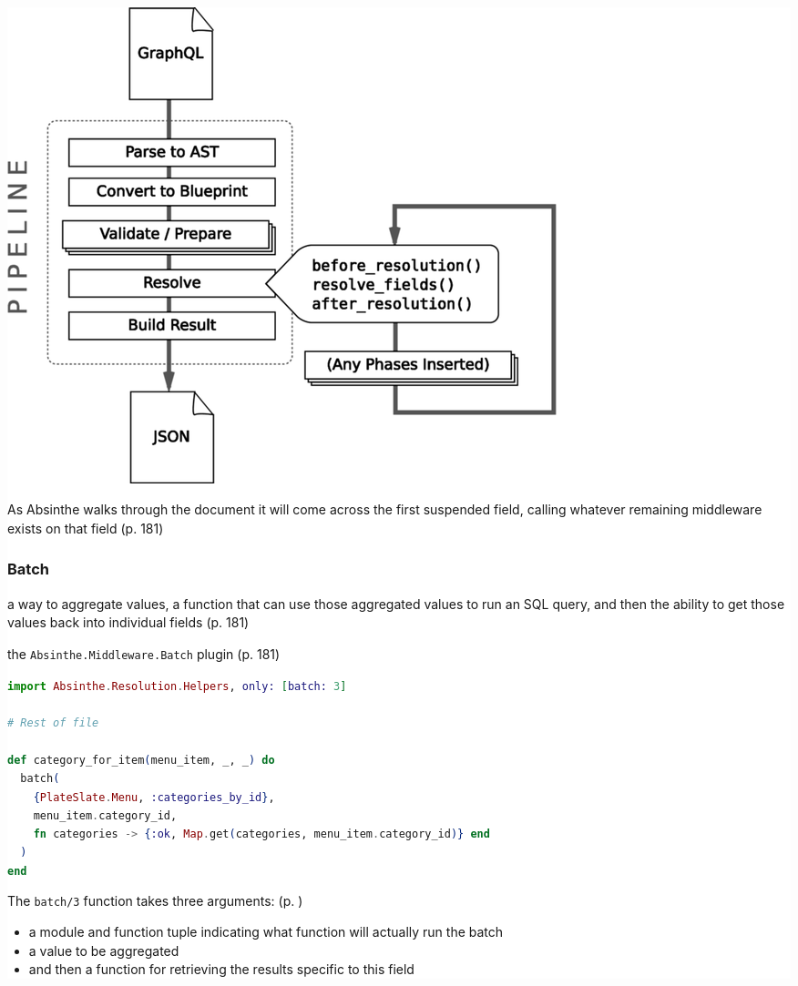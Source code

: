 ![Resolution Phases](../images/ch09_resolution-phases.png "Resolution Phases")

As Absinthe walks through the document it will come across the first suspended field, calling whatever remaining middleware exists on that field (p. 181)

### Batch

a way to aggregate values, a function that can use those aggregated values to run an SQL query, and then the ability to get those values back into individual fields (p. 181)

the `Absinthe.Middleware.Batch` plugin (p. 181)

```elixir
import Absinthe.Resolution.Helpers, only: [batch: 3]

# Rest of file

def category_for_item(menu_item, _, _) do
  batch(
    {PlateSlate.Menu, :categories_by_id},
    menu_item.category_id,
    fn categories -> {:ok, Map.get(categories, menu_item.category_id)} end
  )
end
```

The `batch/3` function takes three arguments: (p. )
* a module and function tuple indicating what function will actually run the batch
* a value to be aggregated
* and then a function for retrieving the results specific to this field
